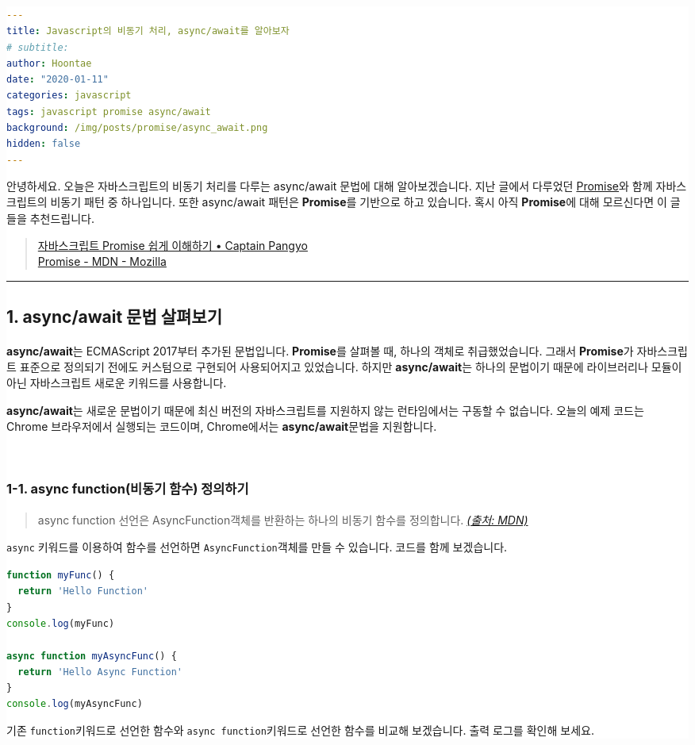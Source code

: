 ```yaml
---
title: Javascript의 비동기 처리, async/await를 알아보자
# subtitle:
author: Hoontae
date: "2020-01-11"
categories: javascript
tags: javascript promise async/await
background: /img/posts/promise/async_await.png
hidden: false
---
```


안녕하세요. 오늘은 자바스크립트의 비동기 처리를 다루는 async/await 문법에 대해 알아보겠습니다. 지난 글에서 다루었던 [Promise](6)와 함께 자바스크립트의 비동기 패턴 중 하나입니다. 또한 async/await 패턴은 **Promise**를 기반으로 하고 있습니다. 혹시 아직 **Promise**에 대해 모르신다면 이 글들을 추천드립니다.

> [자바스크립트 Promise 쉽게 이해하기 • Captain Pangyo](https://joshua1988.github.io/web-development/javascript/promise-for-beginners/)  
> [Promise - MDN - Mozilla](https://developer.mozilla.org/ko-KR/docs/Web/JavaScript/Reference/Global_Objects/Promise)

---

## 1. async/await 문법 살펴보기

**async/await**는 ECMAScript 2017부터 추가된 문법입니다. **Promise**를 살펴볼 때, 하나의 객체로 취급했었습니다. 그래서 **Promise**가 자바스크립트 표준으로 정의되기 전에도 커스텀으로 구현되어 사용되어지고 있었습니다. 하지만 **async/await**는 하나의 문법이기 때문에 라이브러리나 모듈이 아닌 자바스크립트 새로운 키워드를 사용합니다.

**async/await**는 새로운 문법이기 때문에 최신 버전의 자바스크립트를 지원하지 않는 런타임에서는 구동할 수 없습니다. 오늘의 예제 코드는 Chrome 브라우저에서 실행되는 코드이며, Chrome에서는 **async/await**문법을 지원합니다.

&nbsp;

### 1-1. async function(비동기 함수) 정의하기

> async function 선언은 AsyncFunction객체를 반환하는 하나의 비동기 함수를 정의합니다. [_(출처: MDN)_](https://developer.mozilla.org/ko/docs/Web/JavaScript/Reference/Statements/async_function)

`async` 키워드를 이용하여 함수를 선언하면 `AsyncFunction`객체를 만들 수 있습니다. 코드를 함께 보겠습니다.

```js
function myFunc() {
  return 'Hello Function'
}
console.log(myFunc)

async function myAsyncFunc() {
  return 'Hello Async Function'
}
console.log(myAsyncFunc)
```

기존 `function`키워드로 선언한 함수와 `async function`키워드로 선언한 함수를 비교해 보겠습니다. 출력 로그를 확인해 보세요.
